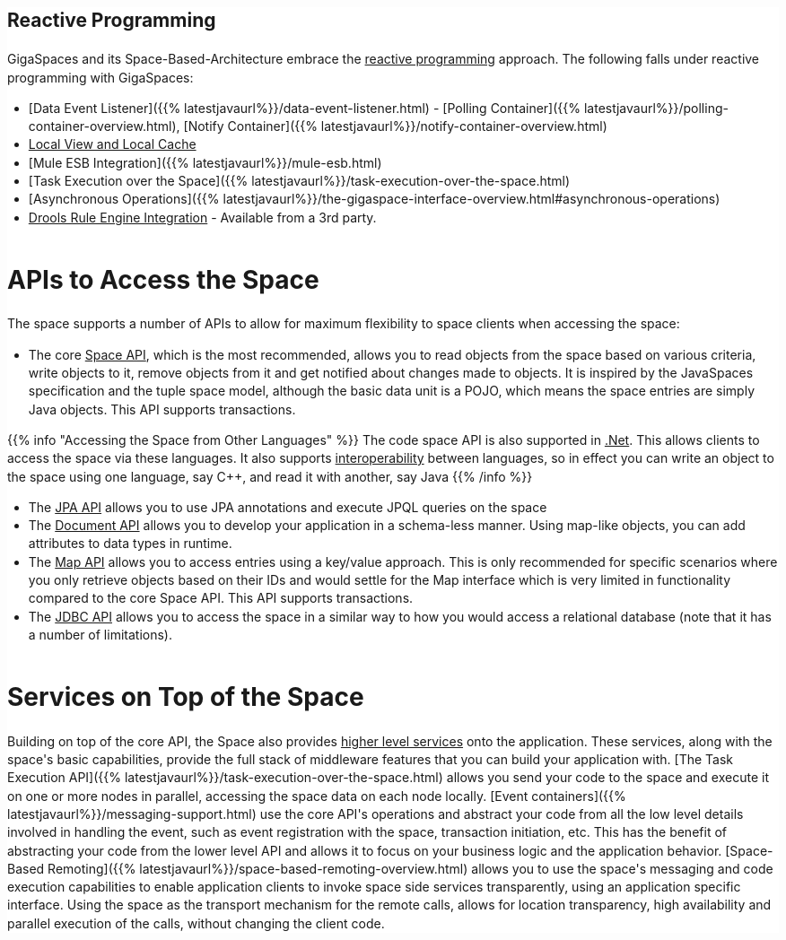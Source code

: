 ## Reactive Programming

GigaSpaces and its Space-Based-Architecture embrace the [reactive programming](http://en.wikipedia.org/wiki/Reactive_programming) approach. The following falls under reactive programming with GigaSpaces:

- [Data Event Listener]({{% latestjavaurl%}}/data-event-listener.html) - [Polling Container]({{% latestjavaurl%}}/polling-container-overview.html), [Notify Container]({{% latestjavaurl%}}/notify-container-overview.html)
- [Local View and Local Cache](./caching-scenarios.html)
- [Mule ESB Integration]({{% latestjavaurl%}}/mule-esb.html)
- [Task Execution over the Space]({{% latestjavaurl%}}/task-execution-over-the-space.html)
- [Asynchronous Operations]({{% latestjavaurl%}}/the-gigaspace-interface-overview.html#asynchronous-operations)
- [Drools Rule Engine Integration](/sbp/xap-drools-integration.html) - Available from a 3rd party.



# APIs to Access the Space

The space supports a number of APIs to allow for maximum flexibility to space clients when accessing the space:

- The core [Space API]({{<latestjavaurl>}}/the-gigaspace-interface-overview.html), which is the most recommended, allows you to read objects from the space based on various criteria, write objects to it, remove objects from it and get notified about changes made to objects. It is inspired by the JavaSpaces specification and the tuple space model, although the basic data unit is a POJO, which means the space entries are simply Java objects. This API supports transactions.

{{%  info "Accessing the Space from Other Languages" %}}
The code space API is also supported in [.Net]({{<latestneturl>}}/). This allows clients to access the space via these languages. It also supports [interoperability]({{<latestjavaurl>}}/interoperability.html) between languages, so in effect you can write an object to the space using one language, say C++, and read it with another, say Java
{{%  /info %}}

- The [JPA API]({{<latestjavaurl>}}/jpa-api-overview.html) allows you to use JPA annotations and execute JPQL queries on the space
- The [Document API]({{<latestjavaurl>}}/document-api.html) allows you to develop your application in a schema-less manner. Using map-like objects, you can add attributes to data types in runtime.
- The [Map API]({{<latestjavaurl>}}/map-api.html) allows you to access entries using a key/value approach. This is only recommended for specific scenarios where you only retrieve objects based on their IDs and would settle for the Map interface which is very limited in functionality compared to the core Space API. This API supports transactions.
- The [JDBC API]({{<latestjavaurl>}}/jdbc-driver.html) allows you to access the space in a similar way to how you would access a relational database (note that it has a number of limitations).

# Services on Top of the Space

Building on top of the core API, the Space also provides [higher level services](./services-on-top-of-the-data-grid.html) onto the application. These services, along with the space's basic capabilities, provide the full stack of middleware features that you can build your application with.
[The Task Execution API]({{% latestjavaurl%}}/task-execution-over-the-space.html) allows you send your code to the space and execute it on one or more  nodes in parallel, accessing the space data on each node locally.
[Event containers]({{% latestjavaurl%}}/messaging-support.html) use the core API's operations and abstract your code from all the low level details involved in handling the event, such as event registration with the space, transaction initiation, etc. This has the benefit of abstracting your code from the lower level API and allows it to focus on your business logic and the application behavior.
[Space-Based Remoting]({{% latestjavaurl%}}/space-based-remoting-overview.html) allows you to use the space's messaging and code execution capabilities to enable application clients to invoke space side services transparently, using an application specific interface. Using the space as the transport mechanism for the remote calls, allows for location transparency, high availability and parallel execution of the calls, without changing the client code.
